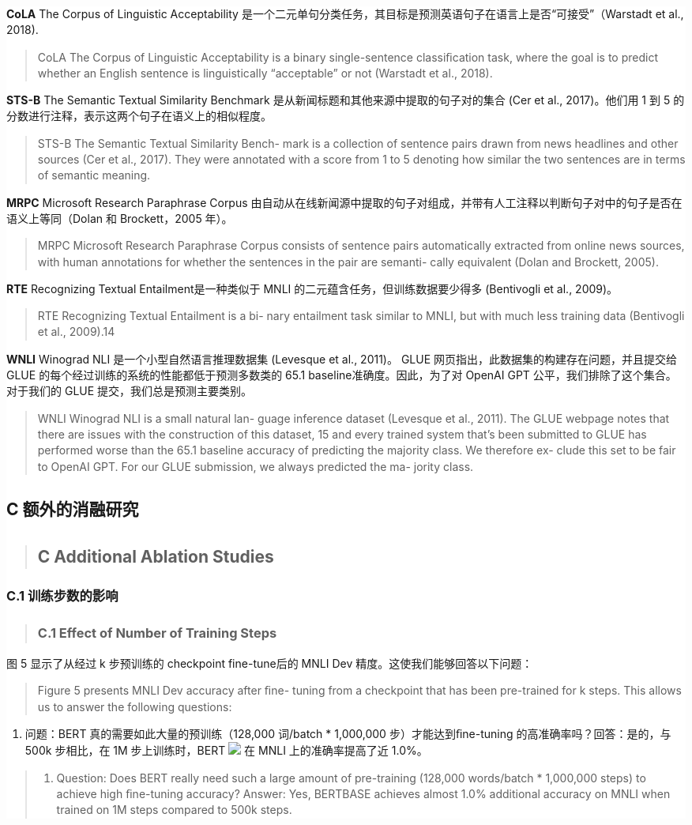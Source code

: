 **CoLA** The Corpus of Linguistic Acceptability 是一个二元单句分类任务，其目标是预测英语句子在语言上是否“可接受”（Warstadt et al., 2018).

>CoLA The Corpus of Linguistic Acceptability is a binary single-sentence classiﬁcation task, where the goal is to predict whether an English sentence is linguistically “acceptable” or not (Warstadt et al., 2018).

**STS-B** The Semantic Textual Similarity Benchmark 是从新闻标题和其他来源中提取的句子对的集合 (Cer et al., 2017)。他们用 1 到 5 的分数进行注释，表示这两个句子在语义上的相似程度。

>STS-B The Semantic Textual Similarity Bench- mark is a collection of sentence pairs drawn from news headlines and other sources (Cer et al., 2017). They were annotated with a score from 1 to 5 denoting how similar the two sentences are in terms of semantic meaning.

**MRPC** Microsoft Research Paraphrase Corpus 由自动从在线新闻源中提取的句子对组成，并带有人工注释以判断句子对中的句子是否在语义上等同（Dolan 和 Brockett，2005 年）。

>MRPC Microsoft Research Paraphrase Corpus consists of sentence pairs automatically extracted from online news sources, with human annotations for whether the sentences in the pair are semanti- cally equivalent (Dolan and Brockett, 2005).

**RTE** Recognizing Textual Entailment是一种类似于 MNLI 的二元蕴含任务，但训练数据要少得多 (Bentivogli et al., 2009)。

>RTE Recognizing Textual Entailment is a bi- nary entailment task similar to MNLI, but with much less training data (Bentivogli et al., 2009).14

**WNLI** Winograd NLI 是一个小型自然语言推理数据集 (Levesque et al., 2011)。 GLUE 网页指出，此数据集的构建存在问题，并且提交给 GLUE 的每个经过训练的系统的性能都低于预测多数类的 65.1 baseline准确度。因此，为了对 OpenAI GPT 公平，我们排除了这个集合。对于我们的 GLUE 提交，我们总是预测主要类别。

>WNLI Winograd NLI is a small natural lan- guage inference dataset (Levesque et al., 2011). The GLUE webpage notes that there are issues with the construction of this dataset, 15 and every trained system that’s been submitted to GLUE has performed worse than the 65.1 baseline accuracy of predicting the majority class. We therefore ex- clude this set to be fair to OpenAI GPT. For our GLUE submission, we always predicted the ma- jority class.

## C 额外的消融研究

>## C Additional Ablation Studies

### C.1 训练步数的影响

>### C.1 Effect of Number of Training Steps

图 5 显示了从经过 k 步预训练的 checkpoint fine-tune后的 MNLI Dev 精度。这使我们能够回答以下问题：

>Figure 5 presents MNLI Dev accuracy after ﬁne- tuning from a checkpoint that has been pre-trained for k steps. This allows us to answer the following questions:

1. 问题：BERT 真的需要如此大量的预训练（128,000 词/batch * 1,000,000 步）才能达到ﬁne-tuning 的高准确率吗？回答：是的，与 500k 步相比，在 1M 步上训练时，BERT
![](http://latex.codecogs.com/svg.latex?_{BASE})
 在 MNLI 上的准确率提高了近 1.0%。

>1. Question: Does BERT really need such a large amount of pre-training (128,000 words/batch * 1,000,000 steps) to achieve high ﬁne-tuning accuracy? Answer: Yes, BERTBASE achieves almost 1.0% additional accuracy on MNLI when trained on 1M steps compared to 500k steps.
